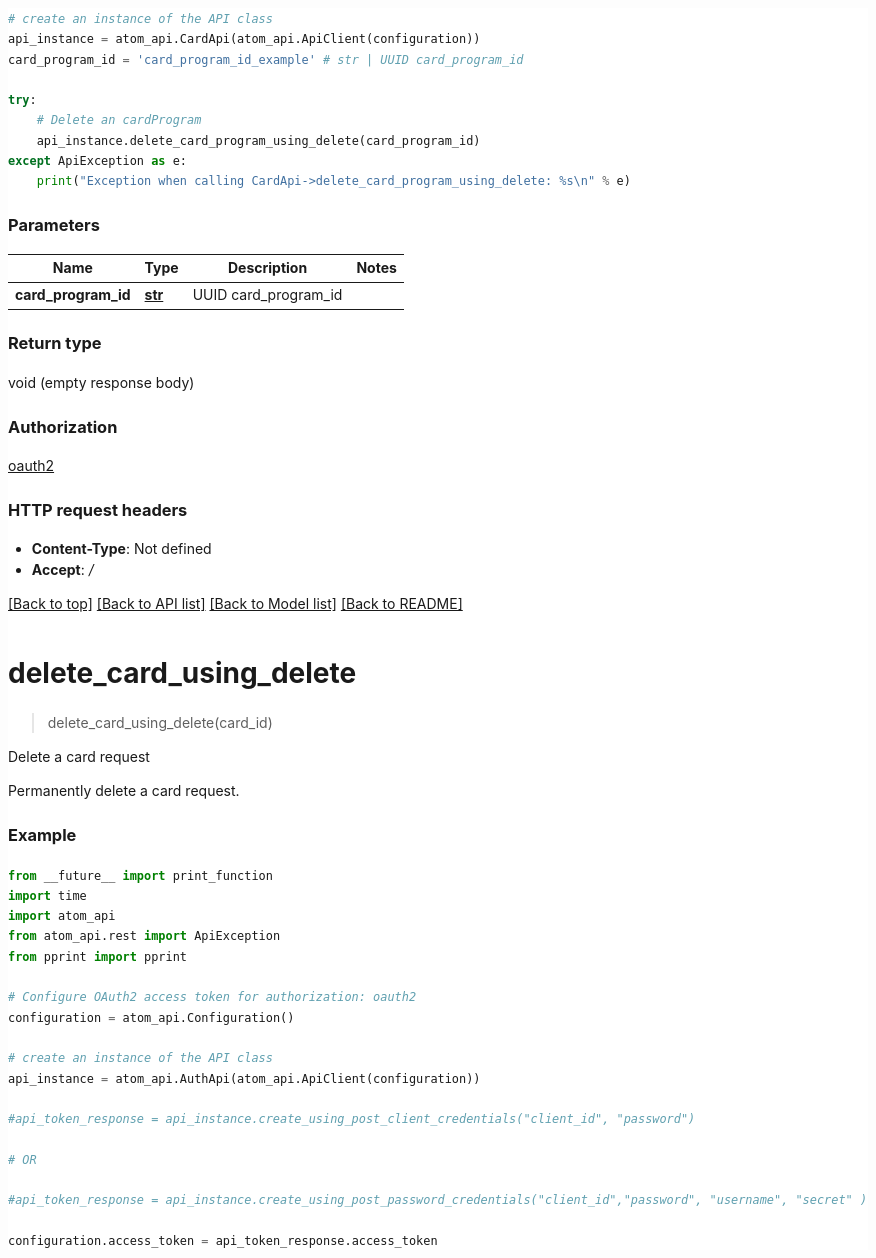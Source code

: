 ```python
# create an instance of the API class
api_instance = atom_api.CardApi(atom_api.ApiClient(configuration))
card_program_id = 'card_program_id_example' # str | UUID card_program_id

try:
    # Delete an cardProgram
    api_instance.delete_card_program_using_delete(card_program_id)
except ApiException as e:
    print("Exception when calling CardApi->delete_card_program_using_delete: %s\n" % e)
```

### Parameters

Name | Type | Description  | Notes
------------- | ------------- | ------------- | -------------
 **card_program_id** | [**str**](.md)| UUID card_program_id | 

### Return type

void (empty response body)

### Authorization

[oauth2](../README.md#oauth2)

### HTTP request headers

 - **Content-Type**: Not defined
 - **Accept**: */*

[[Back to top]](#) [[Back to API list]](../README.md#documentation-for-api-endpoints) [[Back to Model list]](../README.md#documentation-for-models) [[Back to README]](../README.md)

# **delete_card_using_delete**
> delete_card_using_delete(card_id)

Delete a card request

Permanently delete a card request.

### Example
```python
from __future__ import print_function
import time
import atom_api
from atom_api.rest import ApiException
from pprint import pprint

# Configure OAuth2 access token for authorization: oauth2
configuration = atom_api.Configuration()

# create an instance of the API class
api_instance = atom_api.AuthApi(atom_api.ApiClient(configuration))

#api_token_response = api_instance.create_using_post_client_credentials("client_id", "password")

# OR

#api_token_response = api_instance.create_using_post_password_credentials("client_id","password", "username", "secret" )

configuration.access_token = api_token_response.access_token


```